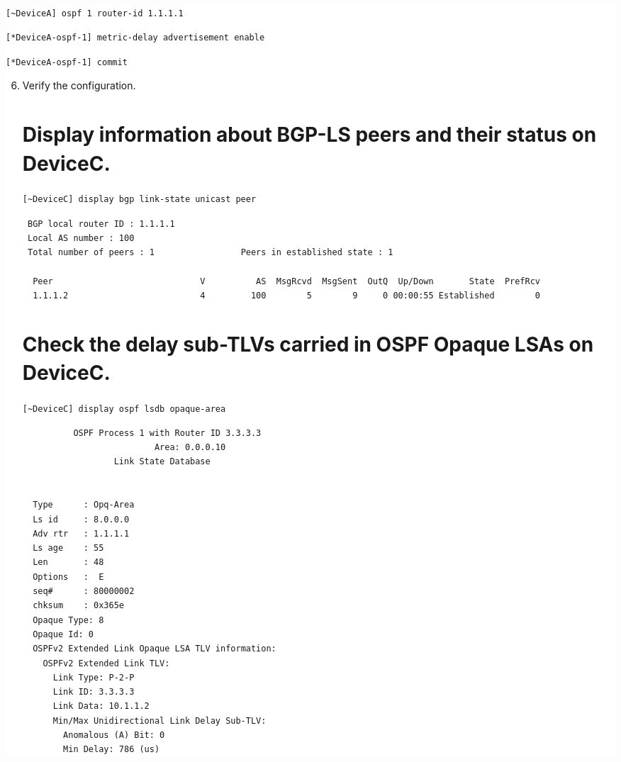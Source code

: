   
   ```
   [~DeviceA] ospf 1 router-id 1.1.1.1
   ```
   ```
   [*DeviceA-ospf-1] metric-delay advertisement enable
   ```
   ```
   [*DeviceA-ospf-1] commit
   ```
6. Verify the configuration.
   
   
   
   # Display information about BGP-LS peers and their status on DeviceC.
   
   ```
   [~DeviceC] display bgp link-state unicast peer
   ```
   ```
    BGP local router ID : 1.1.1.1
    Local AS number : 100
    Total number of peers : 1                 Peers in established state : 1
    
     Peer                             V          AS  MsgRcvd  MsgSent  OutQ  Up/Down       State  PrefRcv
     1.1.1.2                          4         100        5        9     0 00:00:55 Established        0
   ```
   
   # Check the delay sub-TLVs carried in OSPF Opaque LSAs on DeviceC.
   
   ```
   [~DeviceC] display ospf lsdb opaque-area
   ```
   ```
             OSPF Process 1 with Router ID 3.3.3.3
                             Area: 0.0.0.10
                     Link State Database
    
    
     Type      : Opq-Area
     Ls id     : 8.0.0.0
     Adv rtr   : 1.1.1.1
     Ls age    : 55
     Len       : 48
     Options   :  E
     seq#      : 80000002
     chksum    : 0x365e
     Opaque Type: 8
     Opaque Id: 0
     OSPFv2 Extended Link Opaque LSA TLV information:
       OSPFv2 Extended Link TLV:
         Link Type: P-2-P
         Link ID: 3.3.3.3
         Link Data: 10.1.1.2
         Min/Max Unidirectional Link Delay Sub-TLV:
           Anomalous (A) Bit: 0
           Min Delay: 786 (us)
   ```
   